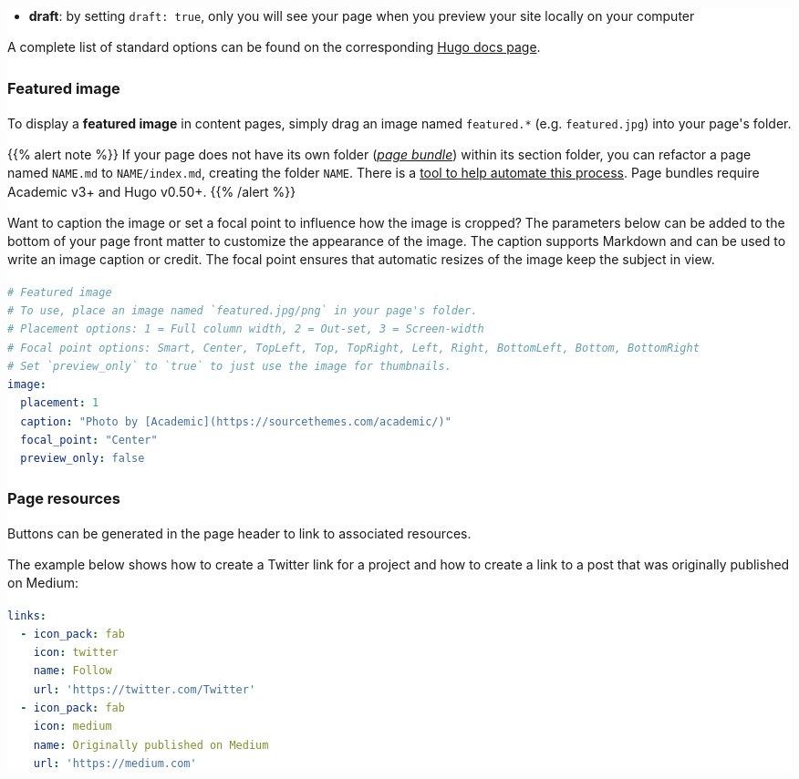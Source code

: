 - **draft**: by setting `draft: true`, only you will see your page when you preview your site  locally on your computer

A complete list of standard options can be found on the corresponding [Hugo docs page](https://gohugo.io/content-management/front-matter/#predefined).

### Featured image

To display a **featured image** in content pages, simply drag an image named `featured.*` (e.g. `featured.jpg`) into your page's folder.

{{% alert note %}}
If your page does not have its own folder ([*page bundle*](https://gohugo.io/content-management/page-bundles/)) within its section folder, you can refactor a page named `NAME.md` to `NAME/index.md`, creating the folder `NAME`. There is a [tool to help automate this process](https://github.com/sourcethemes/academic-scripts). Page bundles require Academic v3+ and Hugo v0.50+.
{{% /alert %}}

Want to caption the image or set a focal point to influence how the image is cropped? The parameters below can be added to the bottom of your page front matter to customize the appearance of the image. The caption supports Markdown and can be used to write an image caption or credit. The focal point ensures that automatic resizes of the image keep the subject in view.

```yaml
# Featured image
# To use, place an image named `featured.jpg/png` in your page's folder.
# Placement options: 1 = Full column width, 2 = Out-set, 3 = Screen-width
# Focal point options: Smart, Center, TopLeft, Top, TopRight, Left, Right, BottomLeft, Bottom, BottomRight
# Set `preview_only` to `true` to just use the image for thumbnails.
image:
  placement: 1
  caption: "Photo by [Academic](https://sourcethemes.com/academic/)"
  focal_point: "Center"
  preview_only: false
```

### Page resources

Buttons can be generated in the page header to link to associated resources.

The example below shows how to create a Twitter link for a project and how to create a link to a post that was originally published on Medium:

```yaml
links:
  - icon_pack: fab
    icon: twitter
    name: Follow
    url: 'https://twitter.com/Twitter'
  - icon_pack: fab
    icon: medium
    name: Originally published on Medium
    url: 'https://medium.com'

```
